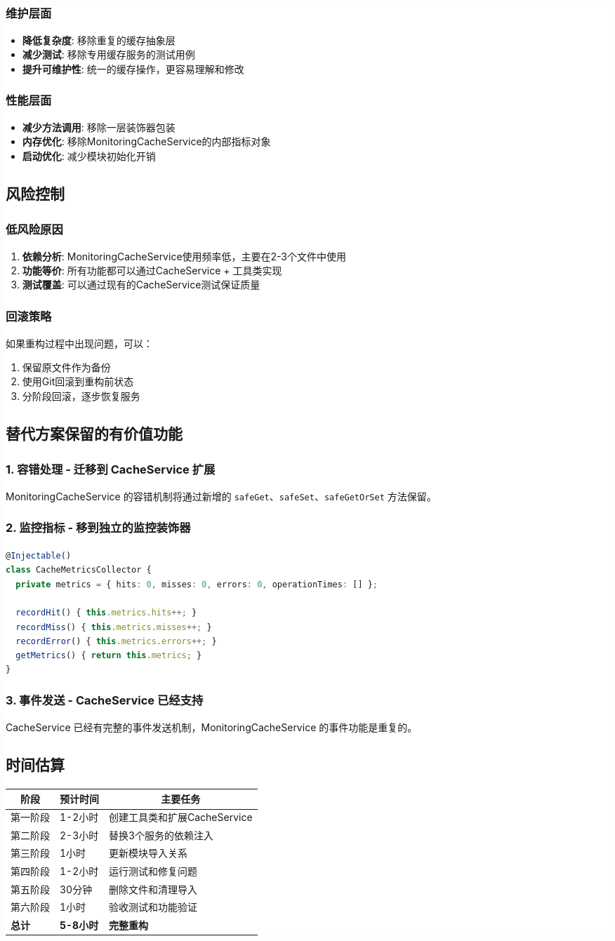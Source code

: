 ### 维护层面  
- **降低复杂度**: 移除重复的缓存抽象层
- **减少测试**: 移除专用缓存服务的测试用例
- **提升可维护性**: 统一的缓存操作，更容易理解和修改

### 性能层面
- **减少方法调用**: 移除一层装饰器包装
- **内存优化**: 移除MonitoringCacheService的内部指标对象
- **启动优化**: 减少模块初始化开销

## 风险控制

### 低风险原因
1. **依赖分析**: MonitoringCacheService使用频率低，主要在2-3个文件中使用
2. **功能等价**: 所有功能都可以通过CacheService + 工具类实现
3. **测试覆盖**: 可以通过现有的CacheService测试保证质量

### 回滚策略
如果重构过程中出现问题，可以：
1. 保留原文件作为备份
2. 使用Git回滚到重构前状态
3. 分阶段回滚，逐步恢复服务

## 替代方案保留的有价值功能

### 1. 容错处理 - 迁移到 CacheService 扩展
MonitoringCacheService 的容错机制将通过新增的 `safeGet`、`safeSet`、`safeGetOrSet` 方法保留。

### 2. 监控指标 - 移到独立的监控装饰器
```typescript
@Injectable()
class CacheMetricsCollector {
  private metrics = { hits: 0, misses: 0, errors: 0, operationTimes: [] };
  
  recordHit() { this.metrics.hits++; }
  recordMiss() { this.metrics.misses++; }
  recordError() { this.metrics.errors++; }
  getMetrics() { return this.metrics; }
}
```

### 3. 事件发送 - CacheService 已经支持
CacheService 已经有完整的事件发送机制，MonitoringCacheService 的事件功能是重复的。

## 时间估算

| 阶段 | 预计时间 | 主要任务 |
|-----|---------|---------|
| 第一阶段 | 1-2小时 | 创建工具类和扩展CacheService |
| 第二阶段 | 2-3小时 | 替换3个服务的依赖注入 |
| 第三阶段 | 1小时 | 更新模块导入关系 |
| 第四阶段 | 1-2小时 | 运行测试和修复问题 |
| 第五阶段 | 30分钟 | 删除文件和清理导入 |
| 第六阶段 | 1小时 | 验收测试和功能验证 |
| **总计** | **5-8小时** | **完整重构** |

